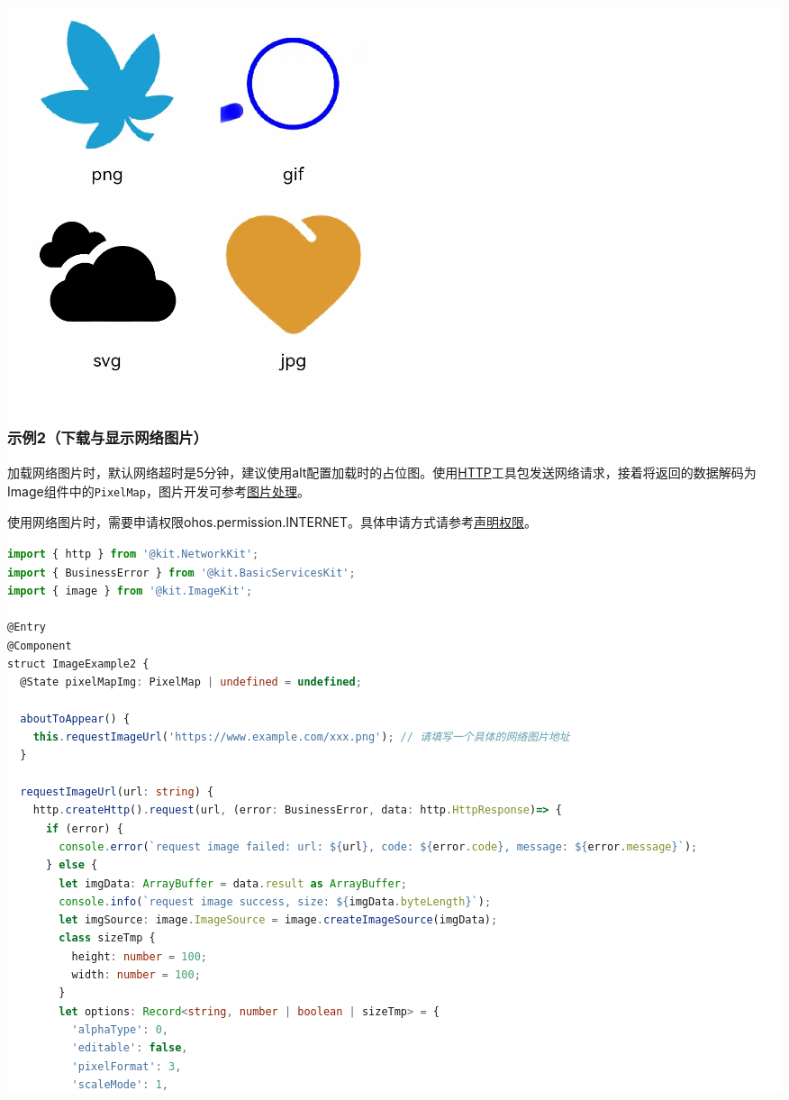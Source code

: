 ![zh-cn_image_0000001592882500](figures/zh-cn_image_0000001592882500.gif)

### 示例2（下载与显示网络图片）

加载网络图片时，默认网络超时是5分钟，建议使用alt配置加载时的占位图。使用[HTTP](../../../network/http-request.md)工具包发送网络请求，接着将返回的数据解码为Image组件中的`PixelMap`，图片开发可参考[图片处理](../../../media/image/image-overview.md)。

使用网络图片时，需要申请权限ohos.permission.INTERNET。具体申请方式请参考[声明权限](../../../security/AccessToken/declare-permissions.md)。

```ts
import { http } from '@kit.NetworkKit';
import { BusinessError } from '@kit.BasicServicesKit';
import { image } from '@kit.ImageKit';

@Entry
@Component
struct ImageExample2 {
  @State pixelMapImg: PixelMap | undefined = undefined;

  aboutToAppear() {
    this.requestImageUrl('https://www.example.com/xxx.png'); // 请填写一个具体的网络图片地址
  }

  requestImageUrl(url: string) {
    http.createHttp().request(url, (error: BusinessError, data: http.HttpResponse)=> {
      if (error) {
        console.error(`request image failed: url: ${url}, code: ${error.code}, message: ${error.message}`);
      } else {
        let imgData: ArrayBuffer = data.result as ArrayBuffer;
        console.info(`request image success, size: ${imgData.byteLength}`);
        let imgSource: image.ImageSource = image.createImageSource(imgData);
        class sizeTmp {
          height: number = 100;
          width: number = 100;
        }
        let options: Record<string, number | boolean | sizeTmp> = {
          'alphaType': 0,
          'editable': false,
          'pixelFormat': 3,
          'scaleMode': 1,
```